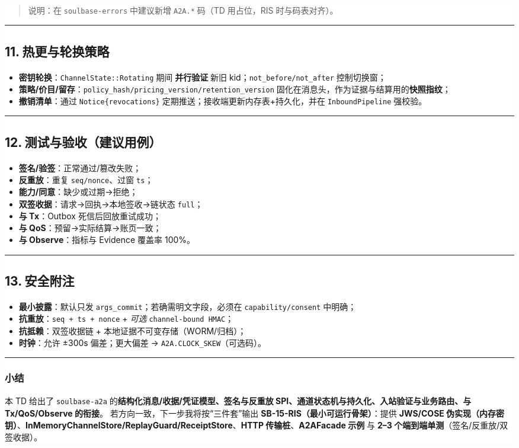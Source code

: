 > 说明：在 `soulbase-errors` 中建议新增 `A2A.*` 码（TD 用占位，RIS 时与码表对齐）。

------

## 11. 热更与轮换策略

- **密钥轮换**：`ChannelState::Rotating` 期间 **并行验证** 新旧 kid；`not_before/not_after` 控制切换窗；
- **策略/价目/留存**：`policy_hash/pricing_version/retention_version` 固化在消息头，作为证据与结算用的**快照指纹**；
- **撤销清单**：通过 `Notice{revocations}` 定期推送；接收端更新内存表+持久化，并在 `InboundPipeline` 强校验。

------

## 12. 测试与验收（建议用例）

- **签名/验签**：正常通过/篡改失败；
- **反重放**：重复 `seq/nonce`、过窗 `ts`；
- **能力/同意**：缺少或过期→拒绝；
- **双签收据**：请求→回执→本地签收→链状态 `full`；
- **与 Tx**：Outbox 死信后回放重试成功；
- **与 QoS**：预留→实际结算→账页一致；
- **与 Observe**：指标与 Evidence 覆盖率 100%。

------

## 13. 安全附注

- **最小披露**：默认只发 `args_commit`；若确需明文字段，必须在 `capability/consent` 中明确；
- **抗重放**：`seq + ts + nonce` + $可选$ `channel-bound HMAC`；
- **抗抵赖**：双签收据链 + 本地证据不可变存储（WORM/归档）；
- **时钟**：允许 ±300s 偏差；更大偏差 → `A2A.CLOCK_SKEW`（可选码）。

------

### 小结

本 TD 给出了 `soulbase-a2a` 的**结构化消息/收据/凭证模型、签名与反重放 SPI、通道状态机与持久化、入站验证与业务路由、与 Tx/QoS/Observe 的衔接**。
 若方向一致，下一步我将按“三件套”输出 **SB-15-RIS（最小可运行骨架）**：提供 **JWS/COSE 伪实现（内存密钥）**、**InMemoryChannelStore/ReplayGuard/ReceiptStore**、**HTTP 传输桩**、**A2AFacade 示例** 与 **2–3 个端到端单测**（签名/反重放/双签收据）。
